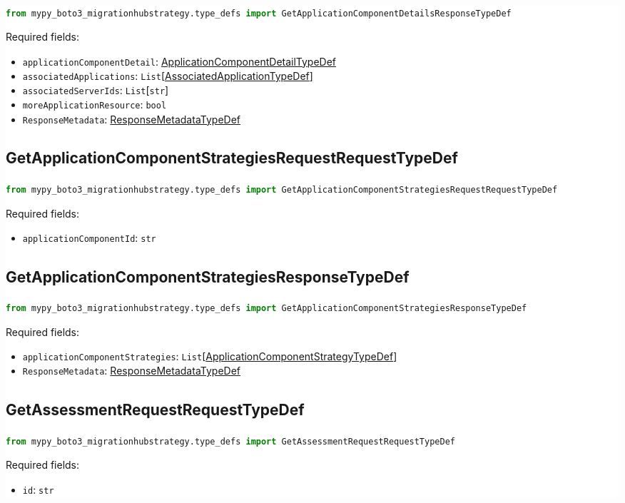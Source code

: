```python
from mypy_boto3_migrationhubstrategy.type_defs import GetApplicationComponentDetailsResponseTypeDef
```

Required fields:

- `applicationComponentDetail`:
  [ApplicationComponentDetailTypeDef](./type_defs.md#applicationcomponentdetailtypedef)
- `associatedApplications`:
  `List`\[[AssociatedApplicationTypeDef](./type_defs.md#associatedapplicationtypedef)\]
- `associatedServerIds`: `List`\[`str`\]
- `moreApplicationResource`: `bool`
- `ResponseMetadata`:
  [ResponseMetadataTypeDef](./type_defs.md#responsemetadatatypedef)

<a id="getapplicationcomponentstrategiesrequestrequesttypedef"></a>

## GetApplicationComponentStrategiesRequestRequestTypeDef

```python
from mypy_boto3_migrationhubstrategy.type_defs import GetApplicationComponentStrategiesRequestRequestTypeDef
```

Required fields:

- `applicationComponentId`: `str`

<a id="getapplicationcomponentstrategiesresponsetypedef"></a>

## GetApplicationComponentStrategiesResponseTypeDef

```python
from mypy_boto3_migrationhubstrategy.type_defs import GetApplicationComponentStrategiesResponseTypeDef
```

Required fields:

- `applicationComponentStrategies`:
  `List`\[[ApplicationComponentStrategyTypeDef](./type_defs.md#applicationcomponentstrategytypedef)\]
- `ResponseMetadata`:
  [ResponseMetadataTypeDef](./type_defs.md#responsemetadatatypedef)

<a id="getassessmentrequestrequesttypedef"></a>

## GetAssessmentRequestRequestTypeDef

```python
from mypy_boto3_migrationhubstrategy.type_defs import GetAssessmentRequestRequestTypeDef
```

Required fields:

- `id`: `str`

<a id="getassessmentresponsetypedef"></a>
